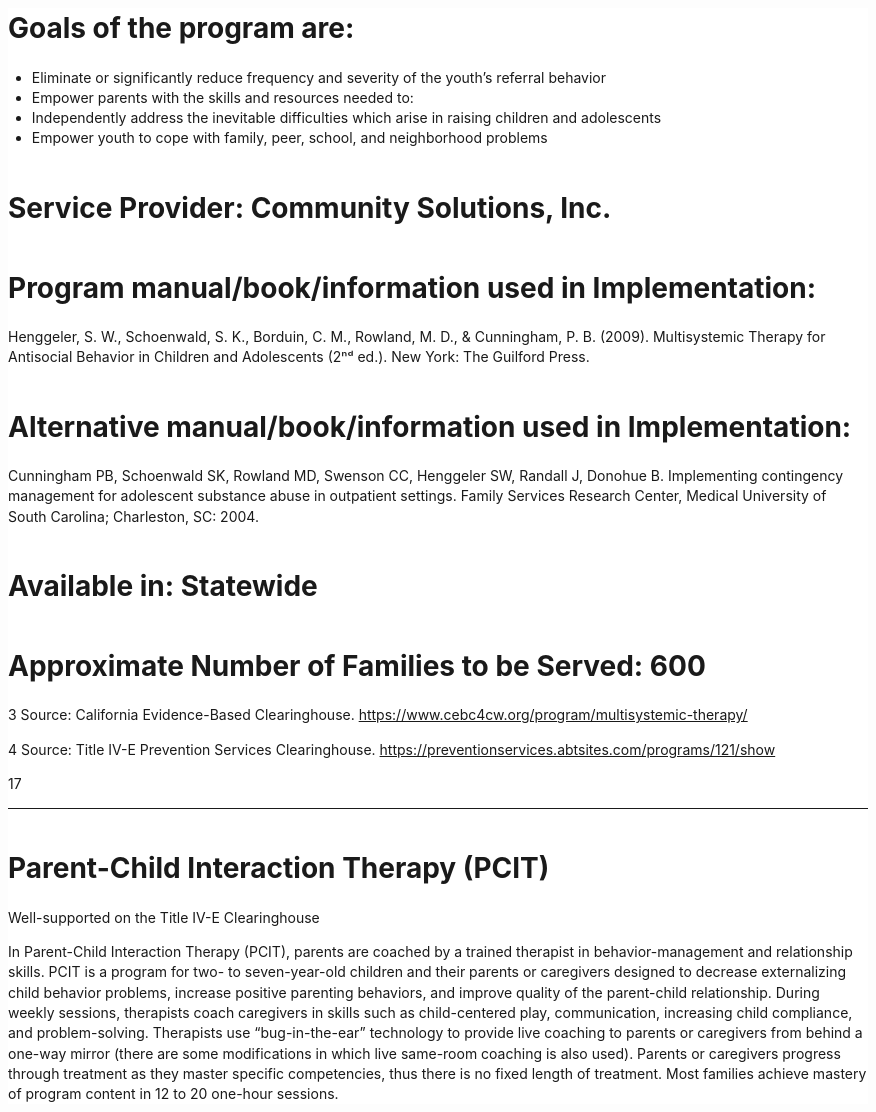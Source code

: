 # Goals of the program are:

- Eliminate or significantly reduce frequency and severity of the youth’s referral behavior
- Empower parents with the skills and resources needed to:
- Independently address the inevitable difficulties which arise in raising children and adolescents
- Empower youth to cope with family, peer, school, and neighborhood problems

# Service Provider: Community Solutions, Inc.

# Program manual/book/information used in Implementation:

Henggeler, S. W., Schoenwald, S. K., Borduin, C. M., Rowland, M. D., & Cunningham, P. B. (2009). Multisystemic Therapy for Antisocial Behavior in Children and Adolescents (2ⁿᵈ ed.). New York: The Guilford Press.

# Alternative manual/book/information used in Implementation:

Cunningham PB, Schoenwald SK, Rowland MD, Swenson CC, Henggeler SW, Randall J, Donohue B. Implementing contingency management for adolescent substance abuse in outpatient settings. Family Services Research Center, Medical University of South Carolina; Charleston, SC: 2004.

# Available in: Statewide

# Approximate Number of Families to be Served: 600

3 Source: California Evidence-Based Clearinghouse. https://www.cebc4cw.org/program/multisystemic-therapy/

4 Source: Title IV-E Prevention Services Clearinghouse. https://preventionservices.abtsites.com/programs/121/show

17

---

# Parent-Child Interaction Therapy (PCIT)

Well-supported on the Title IV-E Clearinghouse

In Parent-Child Interaction Therapy (PCIT), parents are coached by a trained therapist in behavior-management and relationship skills. PCIT is a program for two- to seven-year-old children and their parents or caregivers designed to decrease externalizing child behavior problems, increase positive parenting behaviors, and improve quality of the parent-child relationship. During weekly sessions, therapists coach caregivers in skills such as child-centered play, communication, increasing child compliance, and problem-solving. Therapists use “bug-in-the-ear” technology to provide live coaching to parents or caregivers from behind a one-way mirror (there are some modifications in which live same-room coaching is also used). Parents or caregivers progress through treatment as they master specific competencies, thus there is no fixed length of treatment. Most families achieve mastery of program content in 12 to 20 one-hour sessions.
